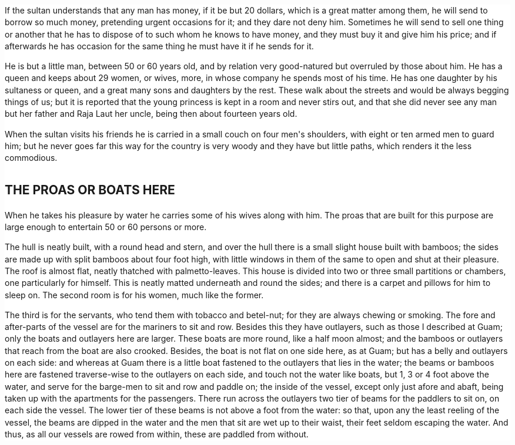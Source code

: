 If the sultan understands that any man has money, if it be but 20 dollars, which is a great matter among them, he will send to borrow so much money, pretending urgent occasions for it; and they dare not deny him. Sometimes he will send to sell one thing or another that he has to dispose of to such whom he knows to have money, and they must buy it and give him his price; and if afterwards he has occasion for the same thing he must have it if he sends for it. 

He is but a little man, between 50 or 60 years old, and by relation very good-natured but overruled by those about him. He has a queen and keeps about 29 women, or wives, more, in whose company he spends most of his time. He has one daughter by his sultaness or queen, and a great many sons and daughters by the rest. These walk about the streets and would be always begging things of us; but it is reported that the young princess is kept in a room and never stirs out, and that she did never see any man but her father and Raja Laut her uncle, being then about fourteen years old.

When the sultan visits his friends he is carried in a small couch on four men's shoulders, with eight or ten armed men to guard him; but he never goes far this way for the country is very woody and they have but little paths, which renders it the less commodious.



## THE PROAS OR BOATS HERE

When he takes his pleasure by water he carries some of his wives along with him. The proas that are built for this purpose are large enough to entertain 50 or 60 persons or more. 

The hull is neatly built, with a round head and stern, and over the hull there is a small slight house built with bamboos; the sides are made up with split bamboos about four foot high, with little windows in them of the same to open and shut at their pleasure. The roof is almost flat, neatly thatched with palmetto-leaves. This house is divided into two or three small partitions or chambers, one particularly for himself. This is neatly matted underneath and round the sides; and there is a carpet and pillows for him to sleep on. The second room is for his women, much like the former. 

The third is for the servants, who tend them with tobacco and betel-nut; for they are always chewing or smoking. The fore and after-parts of the vessel are for the mariners to sit and row. Besides this they have outlayers, such as those I described at Guam; only the boats and outlayers here are larger. These boats are more round, like a half moon almost; and the bamboos or outlayers that reach from the boat are also crooked. Besides, the boat is not flat on one side here, as at Guam; but has a belly and outlayers on each side: and whereas at Guam there is a little boat fastened to the outlayers that lies in the water; the beams or bamboos here are fastened traverse-wise to the outlayers on each side, and touch not the water like boats, but 1, 3 or 4 foot above the water, and serve for the barge-men to sit and row and paddle on; the inside of the vessel, except only just afore and abaft, being taken up with the apartments for the passengers. There run across the outlayers two tier of beams for the paddlers to sit on, on each side the vessel. The lower tier of these beams is not above a foot from the water: so that, upon any the least reeling of the vessel, the beams are dipped in the water and the men that sit are wet up to their waist, their feet seldom escaping the water. And thus, as all our vessels are rowed from within, these are paddled from without.


